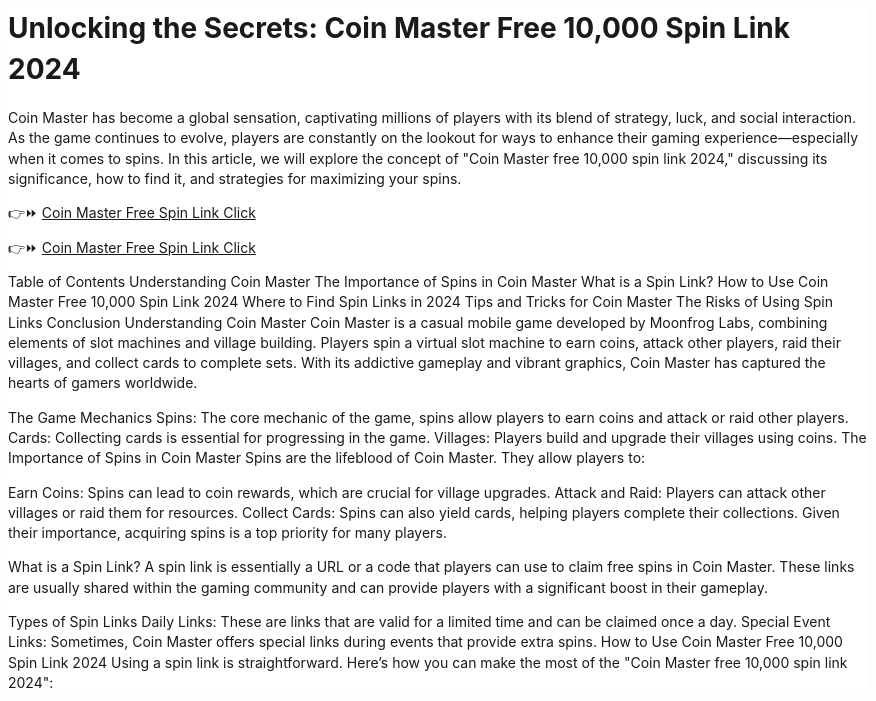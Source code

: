 # Unlocking the Secrets: Coin Master Free 10,000 Spin Link 2024
Coin Master has become a global sensation, captivating millions of players with its blend of strategy, luck, and social interaction. As the game continues to evolve, players are constantly on the lookout for ways to enhance their gaming experience—especially when it comes to spins. In this article, we will explore the concept of "Coin Master free 10,000 spin link 2024," discussing its significance, how to find it, and strategies for maximizing your spins.

👉⏩ [Coin Master Free Spin Link Click](https://todaylink.site/Coinspins)

👉⏩ [Coin Master Free Spin Link Click](https://todaylink.site/Coinspins)

Table of Contents
Understanding Coin Master
The Importance of Spins in Coin Master
What is a Spin Link?
How to Use Coin Master Free 10,000 Spin Link 2024
Where to Find Spin Links in 2024
Tips and Tricks for Coin Master
The Risks of Using Spin Links
Conclusion
Understanding Coin Master
Coin Master is a casual mobile game developed by Moonfrog Labs, combining elements of slot machines and village building. Players spin a virtual slot machine to earn coins, attack other players, raid their villages, and collect cards to complete sets. With its addictive gameplay and vibrant graphics, Coin Master has captured the hearts of gamers worldwide.

The Game Mechanics
Spins: The core mechanic of the game, spins allow players to earn coins and attack or raid other players.
Cards: Collecting cards is essential for progressing in the game.
Villages: Players build and upgrade their villages using coins.
The Importance of Spins in Coin Master
Spins are the lifeblood of Coin Master. They allow players to:

Earn Coins: Spins can lead to coin rewards, which are crucial for village upgrades.
Attack and Raid: Players can attack other villages or raid them for resources.
Collect Cards: Spins can also yield cards, helping players complete their collections.
Given their importance, acquiring spins is a top priority for many players.

What is a Spin Link?
A spin link is essentially a URL or a code that players can use to claim free spins in Coin Master. These links are usually shared within the gaming community and can provide players with a significant boost in their gameplay.

Types of Spin Links
Daily Links: These are links that are valid for a limited time and can be claimed once a day.
Special Event Links: Sometimes, Coin Master offers special links during events that provide extra spins.
How to Use Coin Master Free 10,000 Spin Link 2024
Using a spin link is straightforward. Here’s how you can make the most of the "Coin Master free 10,000 spin link 2024":
